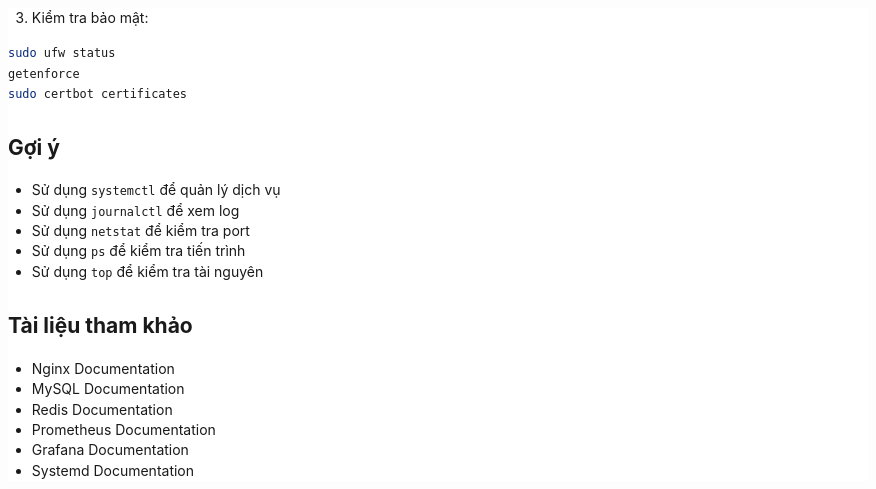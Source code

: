 3. Kiểm tra bảo mật:
```bash
sudo ufw status
getenforce
sudo certbot certificates
```

## Gợi ý
- Sử dụng `systemctl` để quản lý dịch vụ
- Sử dụng `journalctl` để xem log
- Sử dụng `netstat` để kiểm tra port
- Sử dụng `ps` để kiểm tra tiến trình
- Sử dụng `top` để kiểm tra tài nguyên

## Tài liệu tham khảo
- Nginx Documentation
- MySQL Documentation
- Redis Documentation
- Prometheus Documentation
- Grafana Documentation
- Systemd Documentation 